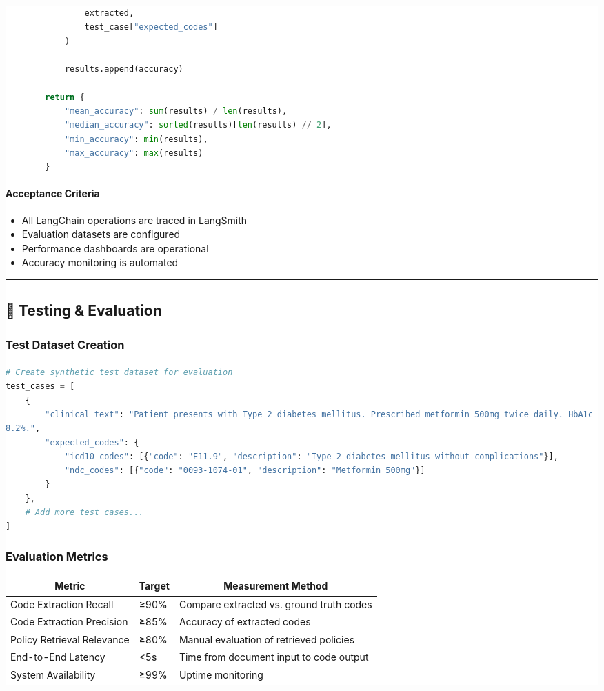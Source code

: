 ```python
                extracted, 
                test_case["expected_codes"]
            )
            
            results.append(accuracy)
        
        return {
            "mean_accuracy": sum(results) / len(results),
            "median_accuracy": sorted(results)[len(results) // 2],
            "min_accuracy": min(results),
            "max_accuracy": max(results)
        }
```

#### Acceptance Criteria
- All LangChain operations are traced in LangSmith
- Evaluation datasets are configured
- Performance dashboards are operational
- Accuracy monitoring is automated

---

## 🧪 Testing & Evaluation

### **Test Dataset Creation**
```python
# Create synthetic test dataset for evaluation
test_cases = [
    {
        "clinical_text": "Patient presents with Type 2 diabetes mellitus. Prescribed metformin 500mg twice daily. HbA1c 8.2%.",
        "expected_codes": {
            "icd10_codes": [{"code": "E11.9", "description": "Type 2 diabetes mellitus without complications"}],
            "ndc_codes": [{"code": "0093-1074-01", "description": "Metformin 500mg"}]
        }
    },
    # Add more test cases...
]
```

### **Evaluation Metrics**
| Metric | Target | Measurement Method |
|--------|--------|-------------------|
| Code Extraction Recall | ≥90% | Compare extracted vs. ground truth codes |
| Code Extraction Precision | ≥85% | Accuracy of extracted codes |
| Policy Retrieval Relevance | ≥80% | Manual evaluation of retrieved policies |
| End-to-End Latency | <5s | Time from document input to code output |
| System Availability | ≥99% | Uptime monitoring |
